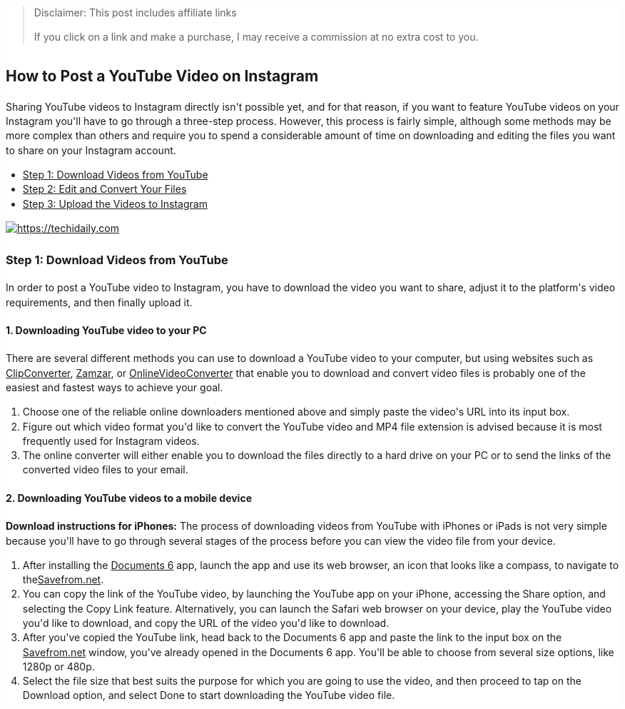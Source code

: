 
>  Disclaimer: This post includes affiliate links
>
>  If you click on a link and make a purchase, I may receive a commission at no extra cost to you.
>

## How to Post a YouTube Video on Instagram

Sharing YouTube videos to Instagram directly isn't possible yet, and for that reason, if you want to feature YouTube videos on your Instagram you'll have to go through a three-step process. However, this process is fairly simple, although some methods may be more complex than others and require you to spend a considerable amount of time on downloading and editing the files you want to share on your Instagram account.

* [Step 1: Download Videos from YouTube](#step1)
* [Step 2: Edit and Convert Your Files](#step2)
* [Step 3: Upload the Videos to Instagram](#step3)


<a href="https://appsumo.8odi.net/c/5597632/2144283/7443" target="_top" id="2144283">
  <img src="//a.impactradius-go.com/display-ad/7443-2144283" border="0" alt="https://techidaily.com" width="600" height="90"/>
</a>
<img height="0" width="0" src="https://appsumo.8odi.net/i/5597632/2144283/7443" style="position:absolute;visibility:hidden;" border="0" />


### Step 1: Download Videos from YouTube

In order to post a YouTube video to Instagram, you have to download the video you want to share, adjust it to the platform's video requirements, and then finally upload it.

#### 1\. Downloading YouTube video to your PC

There are several different methods you can use to download a YouTube video to your computer, but using websites such as [ClipConverter](https://www.clipconverter.cc/), [Zamzar](https://www.zamzar.com/), or [OnlineVideoConverter](https://www.onlinevideoconverter.com/video-converter) that enable you to download and convert video files is probably one of the easiest and fastest ways to achieve your goal.

1. Choose one of the reliable online downloaders mentioned above and simply paste the video's URL into its input box.
2. Figure out which video format you'd like to convert the YouTube video and MP4 file extension is advised because it is most frequently used for Instagram videos.
3. The online converter will either enable you to download the files directly to a hard drive on your PC or to send the links of the converted video files to your email.

#### 2\. Downloading YouTube videos to a mobile device

**Download instructions for iPhones:** The process of downloading videos from YouTube with iPhones or iPads is not very simple because you'll have to go through several stages of the process before you can view the video file from your device.

1. After installing the [Documents 6](https://itunes.apple.com/us/app/documents-by-readdle/id364901807?mt=8) app, launch the app and use its web browser, an icon that looks like a compass, to navigate to the[Savefrom.net](http://en.savefrom.net/1-how-to-download-youtube-video/).
2. You can copy the link of the YouTube video, by launching the YouTube app on your iPhone, accessing the Share option, and selecting the Copy Link feature. Alternatively, you can launch the Safari web browser on your device, play the YouTube video you'd like to download, and copy the URL of the video you'd like to download.
3. After you've copied the YouTube link, head back to the Documents 6 app and paste the link to the input box on the [Savefrom.net](http://en.savefrom.net/1-how-to-download-youtube-video/) window, you've already opened in the Documents 6 app. You'll be able to choose from several size options, like 1280p or 480p.
4. Select the file size that best suits the purpose for which you are going to use the video, and then proceed to tap on the Download option, and select Done to start downloading the YouTube video file.